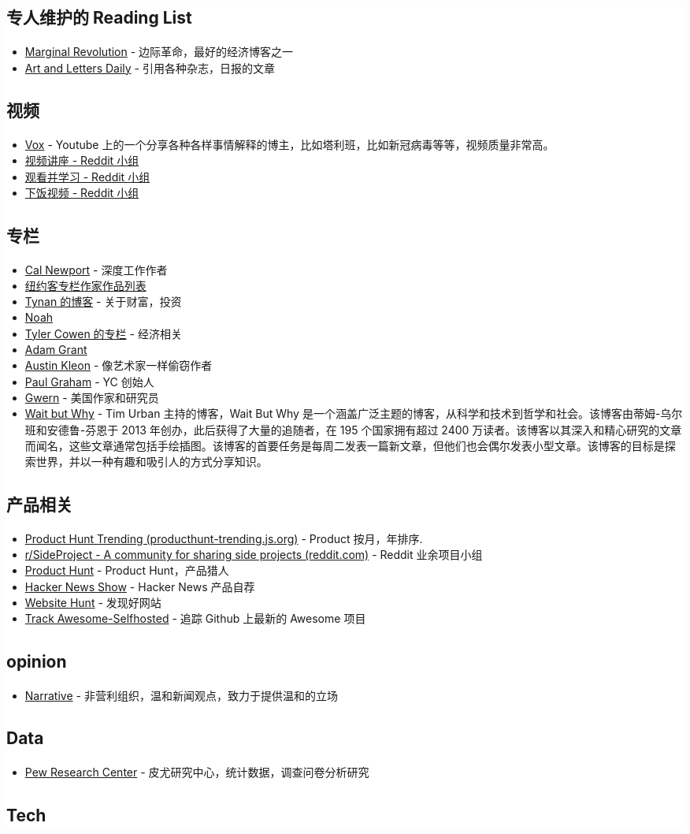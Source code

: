 ## 专人维护的 Reading List[​](#专人维护的-reading-list "专人维护的 Reading List的直接链接")

* [Marginal Revolution](https://marginalrevolution.com/) \- 边际革命，最好的经济博客之一
* [Art and Letters Daily](https://www.aldaily.com/) \- 引用各种杂志，日报的文章

## 视频[​](#视频 "视频的直接链接")

* [Vox](https://www.youtube.com/c/Vox/featured) \- Youtube 上的一个分享各种各样事情解释的博主，比如塔利班，比如新冠病毒等等，视频质量非常高。
* [视频讲座 - Reddit 小组](https://www.reddit.com/r/lectures/)
* [观看并学习 - Reddit 小组](https://www.reddit.com/r/WatchandLearn/)
* [下饭视频 - Reddit 小组](https://www.reddit.com/r/mealtimevideos/)

## 专栏[​](#专栏 "专栏的直接链接")

* [Cal Newport](https://www.newyorker.com/contributors/cal-newport) \- 深度工作作者
* [纽约客专栏作家作品列表](https://www.newyorker.com/news/our-columnists)
* [Tynan 的博客](https://tynan.com/) \- 关于财富，投资
* [Noah](https://noahpinion.substack.com/)
* [Tyler Cowen 的专栏](https://www.bloomberg.com/opinion/authors/AS6n2t3d%5FiA/tyler-cowen) \- 经济相关
* [Adam Grant](https://adamgrant.bulletin.com/)
* [Austin Kleon](https://austinkleon.substack.com/) \- 像艺术家一样偷窃作者
* [Paul Graham](http://paulgraham.com/articles.html) \- YC 创始人
* [Gwern](https://www.gwern.net/index) \- 美国作家和研究员
* [Wait but Why](https://waitbutwhy.com/homepage) \- Tim Urban 主持的博客，Wait But Why 是一个涵盖广泛主题的博客，从科学和技术到哲学和社会。该博客由蒂姆-乌尔班和安德鲁-芬恩于 2013 年创办，此后获得了大量的追随者，在 195 个国家拥有超过 2400 万读者。该博客以其深入和精心研究的文章而闻名，这些文章通常包括手绘插图。该博客的首要任务是每周二发表一篇新文章，但他们也会偶尔发表小型文章。该博客的目标是探索世界，并以一种有趣和吸引人的方式分享知识。

## 产品相关[​](#产品相关 "产品相关的直接链接")

* [Product Hunt Trending (producthunt-trending.js.org)](https://producthunt-trending.js.org/?range=monthly) \- Product 按月，年排序.
* [r/SideProject - A community for sharing side projects (reddit.com)](https://www.reddit.com/r/SideProject/) \- Reddit 业余项目小组
* [Product Hunt](https://www.producthunt.com/) \- Product Hunt，产品猎人
* [Hacker News Show](https://news.ycombinator.com/show) \- Hacker News 产品自荐
* [Website Hunt](https://www.websitehunt.co/) \- 发现好网站
* [Track Awesome-Selfhosted](https://www.trackawesomelist.com/) \- 追踪 Github 上最新的 Awesome 项目

## opinion[​](#opinion "opinion的直接链接")

* [Narrative](https://www.narrativesproject.com/) \- 非营利组织，温和新闻观点，致力于提供温和的立场

## Data[​](#data "Data的直接链接")

* [Pew Research Center](https://www.pewresearch.org/) \- 皮尤研究中心，统计数据，调查问卷分析研究

## Tech[​](#tech "Tech的直接链接")
